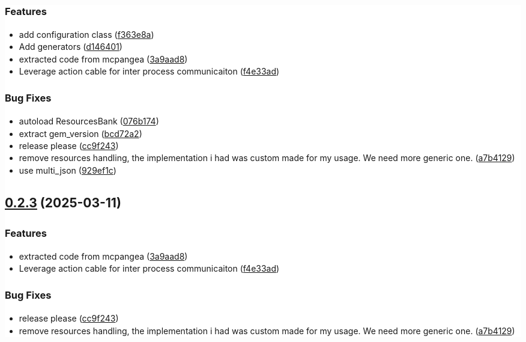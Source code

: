 
### Features

* add configuration class ([f363e8a](https://github.com/seuros/action_mcp/commit/f363e8af7e16a3d956f471188205cf8de10d2210))
* Add generators ([d146401](https://github.com/seuros/action_mcp/commit/d146401f7df5e6c646852c144c5008722f4381b1))
* extracted code from mcpangea ([3a9aad8](https://github.com/seuros/action_mcp/commit/3a9aad8e4d829c3304b12fe54b0cd4ef6cdc917b))
* Leverage action cable for inter process communicaiton ([f4e33ad](https://github.com/seuros/action_mcp/commit/f4e33ad37ef0104a76d4fc03c9e037da4288d3ef))


### Bug Fixes

* autoload ResourcesBank ([076b174](https://github.com/seuros/action_mcp/commit/076b17419ae5e90ec82877ce193a4c8b065a7e72))
* extract gem_version ([bcd72a2](https://github.com/seuros/action_mcp/commit/bcd72a26d789a44f8b4443d9ff9036f330da659e))
* release please ([cc9f243](https://github.com/seuros/action_mcp/commit/cc9f243d36dac61f67534674e90f86accf8c583e))
* remove resources handling, the implementation i had was custom made for my usage. We need more generic one. ([a7b4129](https://github.com/seuros/action_mcp/commit/a7b4129f8e2fb8a32e5d9845837b94c9525e3124))
* use multi_json ([929ef1c](https://github.com/seuros/action_mcp/commit/929ef1caf04b518c8bc69f6342822d5c77e4f001))

## [0.2.3](https://github.com/seuros/action_mcp/compare/v0.2.0...v0.2.3) (2025-03-11)


### Features

* extracted code from mcpangea ([3a9aad8](https://github.com/seuros/action_mcp/commit/3a9aad8e4d829c3304b12fe54b0cd4ef6cdc917b))
* Leverage action cable for inter process communicaiton ([f4e33ad](https://github.com/seuros/action_mcp/commit/f4e33ad37ef0104a76d4fc03c9e037da4288d3ef))


### Bug Fixes

* release please ([cc9f243](https://github.com/seuros/action_mcp/commit/cc9f243d36dac61f67534674e90f86accf8c583e))
* remove resources handling, the implementation i had was custom made for my usage. We need more generic one. ([a7b4129](https://github.com/seuros/action_mcp/commit/a7b4129f8e2fb8a32e5d9845837b94c9525e3124))
